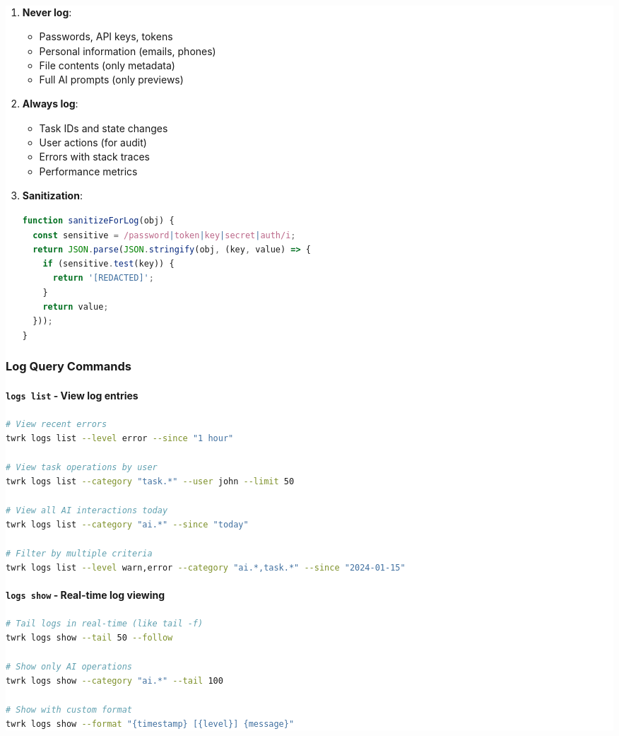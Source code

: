 1. **Never log**:
   - Passwords, API keys, tokens
   - Personal information (emails, phones)
   - File contents (only metadata)
   - Full AI prompts (only previews)

2. **Always log**:
   - Task IDs and state changes
   - User actions (for audit)
   - Errors with stack traces
   - Performance metrics

3. **Sanitization**:
   ```javascript
   function sanitizeForLog(obj) {
     const sensitive = /password|token|key|secret|auth/i;
     return JSON.parse(JSON.stringify(obj, (key, value) => {
       if (sensitive.test(key)) {
         return '[REDACTED]';
       }
       return value;
     }));
   }
   ```

### Log Query Commands

#### `logs list` - View log entries
```bash
# View recent errors
twrk logs list --level error --since "1 hour"

# View task operations by user
twrk logs list --category "task.*" --user john --limit 50

# View all AI interactions today
twrk logs list --category "ai.*" --since "today"

# Filter by multiple criteria
twrk logs list --level warn,error --category "ai.*,task.*" --since "2024-01-15"
```

#### `logs show` - Real-time log viewing
```bash
# Tail logs in real-time (like tail -f)
twrk logs show --tail 50 --follow

# Show only AI operations
twrk logs show --category "ai.*" --tail 100

# Show with custom format
twrk logs show --format "{timestamp} [{level}] {message}"
```
